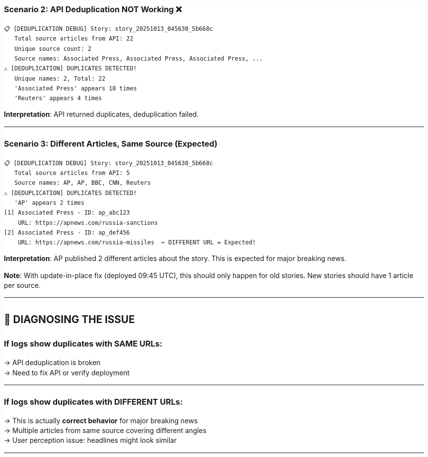 ### **Scenario 2: API Deduplication NOT Working** ❌

```
📋 [DEDUPLICATION DEBUG] Story: story_20251013_045630_5b668c
   Total source articles from API: 22
   Unique source count: 2
   Source names: Associated Press, Associated Press, Associated Press, ...
⚠️ [DEDUPLICATION] DUPLICATES DETECTED!
   Unique names: 2, Total: 22
   'Associated Press' appears 18 times
   'Reuters' appears 4 times
```

**Interpretation**: API returned duplicates, deduplication failed.

---

### **Scenario 3: Different Articles, Same Source** (Expected)

```
📋 [DEDUPLICATION DEBUG] Story: story_20251013_045630_5b668c
   Total source articles from API: 5
   Source names: AP, AP, BBC, CNN, Reuters
⚠️ [DEDUPLICATION] DUPLICATES DETECTED!
   'AP' appears 2 times
[1] Associated Press - ID: ap_abc123
    URL: https://apnews.com/russia-sanctions
[2] Associated Press - ID: ap_def456
    URL: https://apnews.com/russia-missiles  ← DIFFERENT URL = Expected!
```

**Interpretation**: AP published 2 different articles about the story. This is expected for major breaking news.

**Note**: With update-in-place fix (deployed 09:45 UTC), this should only happen for old stories. New stories should have 1 article per source.

---

## 🎯 DIAGNOSING THE ISSUE

### **If logs show duplicates with SAME URLs**:

→ API deduplication is broken  
→ Need to fix API or verify deployment

---

### **If logs show duplicates with DIFFERENT URLs**:

→ This is actually **correct behavior** for major breaking news  
→ Multiple articles from same source covering different angles  
→ User perception issue: headlines might look similar

---